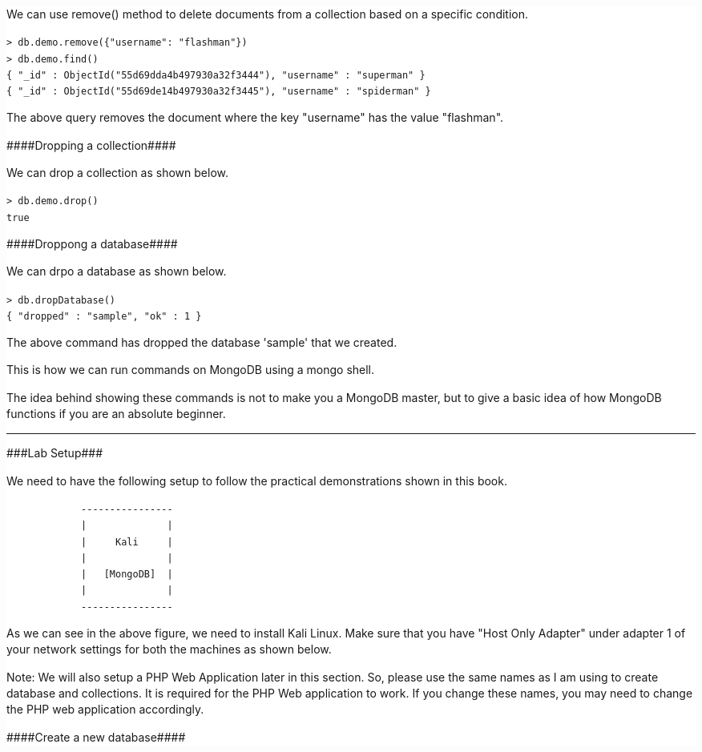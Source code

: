 We can use remove() method to delete documents from a collection based on a specific condition.

```
> db.demo.remove({"username": "flashman"})
> db.demo.find()
{ "_id" : ObjectId("55d69dda4b497930a32f3444"), "username" : "superman" }
{ "_id" : ObjectId("55d69de14b497930a32f3445"), "username" : "spiderman" }
```

The above query removes the document where the key "username" has the value "flashman".

####Dropping a collection####

We can drop a collection as shown below.

```
> db.demo.drop()
true
```

####Droppong a database####

We can drpo a database as shown below.

```
> db.dropDatabase()
{ "dropped" : "sample", "ok" : 1 }
```

The above command has dropped the database 'sample' that we created.  

This is how we can run commands on MongoDB using a mongo shell.  

The idea behind showing these commands is not to make you a MongoDB master, but to give a basic idea of how MongoDB functions if you are an absolute beginner.


----

###Lab Setup###

We need to have the following setup to follow the practical demonstrations shown in this book.

```
             ----------------
             |              |
             |     Kali     |
             |              |
             |   [MongoDB]  |
             |              |
             ----------------
```

As we can see in the above figure, we need to install Kali Linux. Make sure that you have "Host Only Adapter" under adapter 1 of your network settings for both the machines as shown below.

Note: We will also setup a PHP Web Application later in this section. So, please use the same names as I am using to create database and collections. It is required for the PHP Web application to work. If you change these names, you may need to change the PHP web application accordingly.  

####Create a new database####
